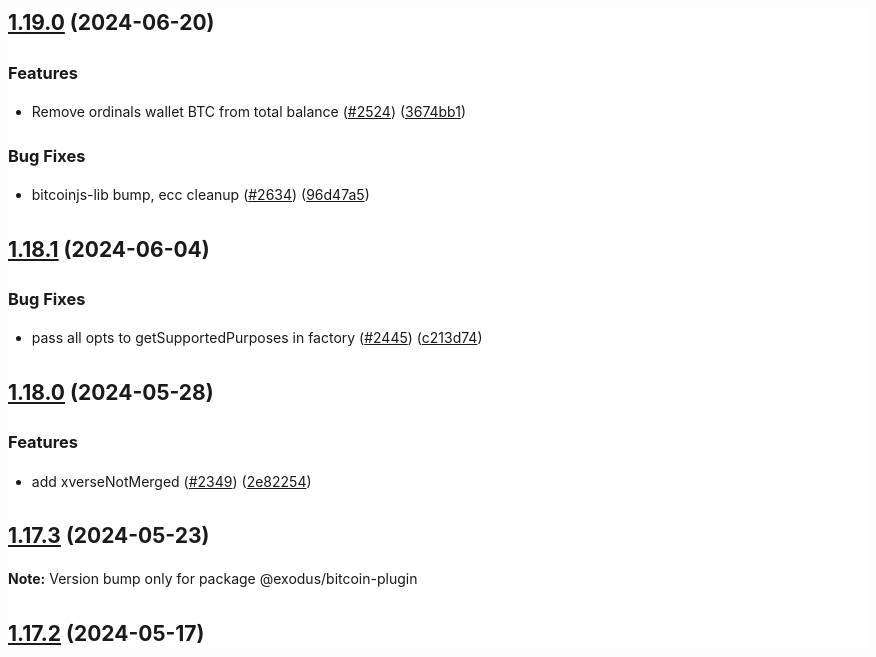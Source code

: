 

## [1.19.0](https://github.com/ExodusMovement/assets/compare/@exodus/bitcoin-plugin@1.18.1...@exodus/bitcoin-plugin@1.19.0) (2024-06-20)


### Features

* Remove ordinals wallet BTC from total balance ([#2524](https://github.com/ExodusMovement/assets/issues/2524)) ([3674bb1](https://github.com/ExodusMovement/assets/commit/3674bb1852aa50f8a8195da276a5b106d3ae1606))


### Bug Fixes

* bitcoinjs-lib bump, ecc cleanup ([#2634](https://github.com/ExodusMovement/assets/issues/2634)) ([96d47a5](https://github.com/ExodusMovement/assets/commit/96d47a508657389ba766bfd44feef7365eb0de9b))



## [1.18.1](https://github.com/ExodusMovement/assets/compare/@exodus/bitcoin-plugin@1.18.0...@exodus/bitcoin-plugin@1.18.1) (2024-06-04)


### Bug Fixes

* pass all opts to getSupportedPurposes in factory ([#2445](https://github.com/ExodusMovement/assets/issues/2445)) ([c213d74](https://github.com/ExodusMovement/assets/commit/c213d741e35492a12755317c9b88170dee4a29c6))



## [1.18.0](https://github.com/ExodusMovement/assets/compare/@exodus/bitcoin-plugin@1.17.3...@exodus/bitcoin-plugin@1.18.0) (2024-05-28)


### Features

* add xverseNotMerged ([#2349](https://github.com/ExodusMovement/assets/issues/2349)) ([2e82254](https://github.com/ExodusMovement/assets/commit/2e82254ebe32524dfd92488481e6856f9715deb8))



## [1.17.3](https://github.com/ExodusMovement/assets/compare/@exodus/bitcoin-plugin@1.17.2...@exodus/bitcoin-plugin@1.17.3) (2024-05-23)

**Note:** Version bump only for package @exodus/bitcoin-plugin





## [1.17.2](https://github.com/ExodusMovement/assets/compare/@exodus/bitcoin-plugin@1.17.1...@exodus/bitcoin-plugin@1.17.2) (2024-05-17)
